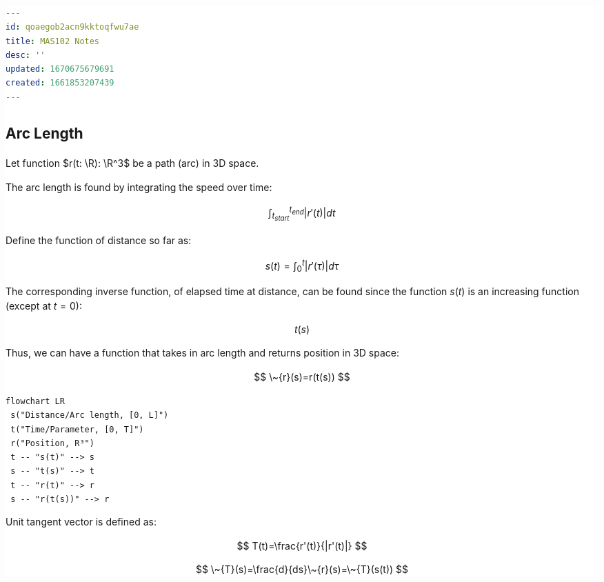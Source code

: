 ```yaml
---
id: qoaegob2acn9kktoqfwu7ae
title: MAS102 Notes
desc: ''
updated: 1670675679691
created: 1661853207439
---
```


## Arc Length

Let function $r(t: \R): \R^3$ be a path (arc) in 3D space.

The arc length is found by integrating the speed over time:

$$
\int_{t_{start}}^{t_{end}}|r'(t)|dt
$$

Define the function of distance so far as:

$$
s(t)=\int_0^t|r'(\tau)|d\tau
$$

The corresponding inverse function, of elapsed time at distance, can be found since the function $s(t)$ is an increasing function (except at $t=0$):

$$
t(s)
$$

Thus, we can have a function that takes in arc length and returns position in 3D space:

$$
\~{r}(s)=r(t(s))
$$

```mermaid
flowchart LR
 s("Distance/Arc length, [0, L]")
 t("Time/Parameter, [0, T]")
 r("Position, R³")
 t -- "s(t)" --> s
 s -- "t(s)" --> t
 t -- "r(t)" --> r
 s -- "r(t(s))" --> r
```

Unit tangent vector is defined as:

$$
T(t)=\frac{r'(t)}{|r'(t)|}
$$

$$
\~{T}(s)=\frac{d}{ds}\~{r}(s)=\~{T}(s(t))
$$
